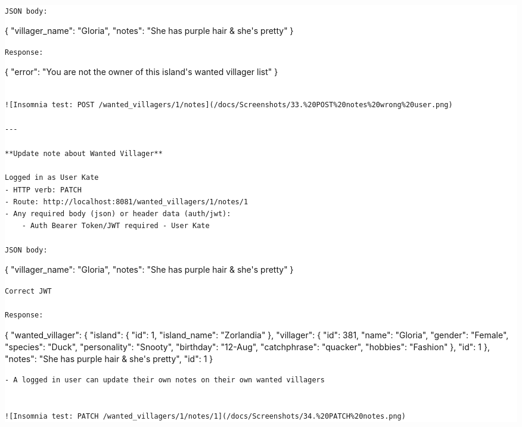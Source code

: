 ```
JSON body:
```
{
	"villager_name": "Gloria",
	"notes": "She has purple hair & she's pretty"
}
```
Response:
```
{
    "error": "You are not the owner of this island's wanted villager list"
}
```

![Insomnia test: POST /wanted_villagers/1/notes](/docs/Screenshots/33.%20POST%20notes%20wrong%20user.png)

---

**Update note about Wanted Villager**

Logged in as User Kate
- HTTP verb: PATCH
- Route: http://localhost:8081/wanted_villagers/1/notes/1
- Any required body (json) or header data (auth/jwt):
    - Auth Bearer Token/JWT required - User Kate

JSON body:
```
{
	"villager_name": "Gloria",
	"notes": "She has purple hair & she's pretty"
}
```
Correct JWT

Response:
```
{
	"wanted_villager": {
		"island": {
			"id": 1,
			"island_name": "Zorlandia"
		},
		"villager": {
			"id": 381,
			"name": "Gloria",
			"gender": "Female",
			"species": "Duck",
			"personality": "Snooty",
			"birthday": "12-Aug",
			"catchphrase": "quacker",
			"hobbies": "Fashion"
		},
		"id": 1
	},
	"notes": "She has purple hair & she's pretty",
	"id": 1
}
```
- A logged in user can update their own notes on their own wanted villagers


![Insomnia test: PATCH /wanted_villagers/1/notes/1](/docs/Screenshots/34.%20PATCH%20notes.png)
```